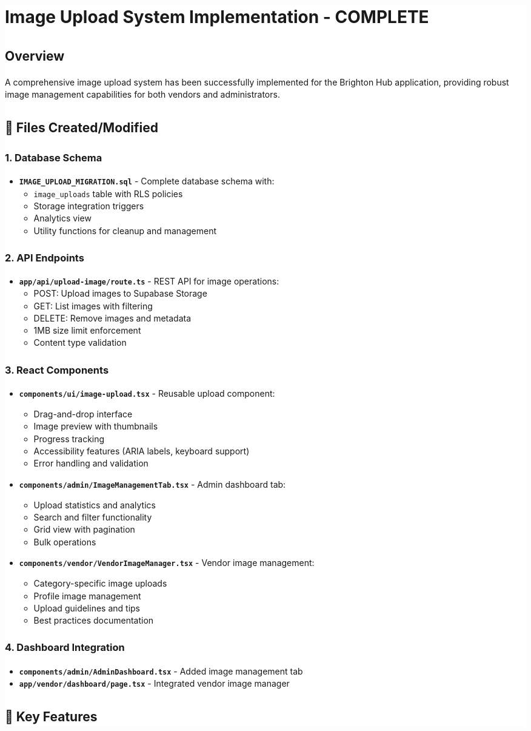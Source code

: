 # Image Upload System Implementation - COMPLETE

## Overview
A comprehensive image upload system has been successfully implemented for the Brighton Hub application, providing robust image management capabilities for both vendors and administrators.

## 📁 Files Created/Modified

### 1. Database Schema
- **`IMAGE_UPLOAD_MIGRATION.sql`** - Complete database schema with:
  - `image_uploads` table with RLS policies
  - Storage integration triggers
  - Analytics view
  - Utility functions for cleanup and management

### 2. API Endpoints
- **`app/api/upload-image/route.ts`** - REST API for image operations:
  - POST: Upload images to Supabase Storage
  - GET: List images with filtering
  - DELETE: Remove images and metadata
  - 1MB size limit enforcement
  - Content type validation

### 3. React Components
- **`components/ui/image-upload.tsx`** - Reusable upload component:
  - Drag-and-drop interface
  - Image preview with thumbnails
  - Progress tracking
  - Accessibility features (ARIA labels, keyboard support)
  - Error handling and validation

- **`components/admin/ImageManagementTab.tsx`** - Admin dashboard tab:
  - Upload statistics and analytics
  - Search and filter functionality
  - Grid view with pagination
  - Bulk operations

- **`components/vendor/VendorImageManager.tsx`** - Vendor image management:
  - Category-specific image uploads
  - Profile image management
  - Upload guidelines and tips
  - Best practices documentation

### 4. Dashboard Integration
- **`components/admin/AdminDashboard.tsx`** - Added image management tab
- **`app/vendor/dashboard/page.tsx`** - Integrated vendor image manager

## 🔧 Key Features
